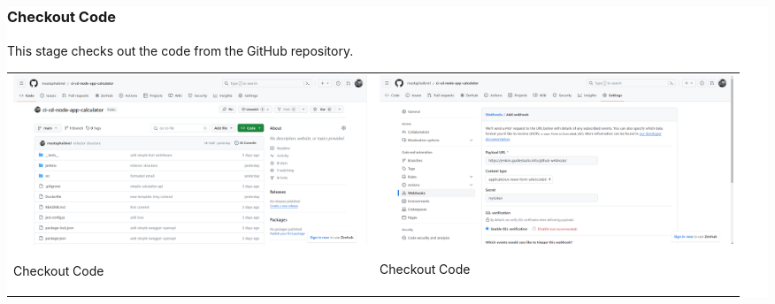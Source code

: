 ### Checkout Code
This stage checks out the code from the GitHub repository.
<table>
  <tr>
    <td>
      <img src="images/checkout-code-1.png" alt="Checkout Code" width="400"/>
      <p>Checkout Code</p>
    </td>
    <td>
    <img src="images/checkout-code-2.png" alt="Checkout Code" width="400"/>
      <p>Checkout Code</p>
    </td>
  </tr>
</table>
